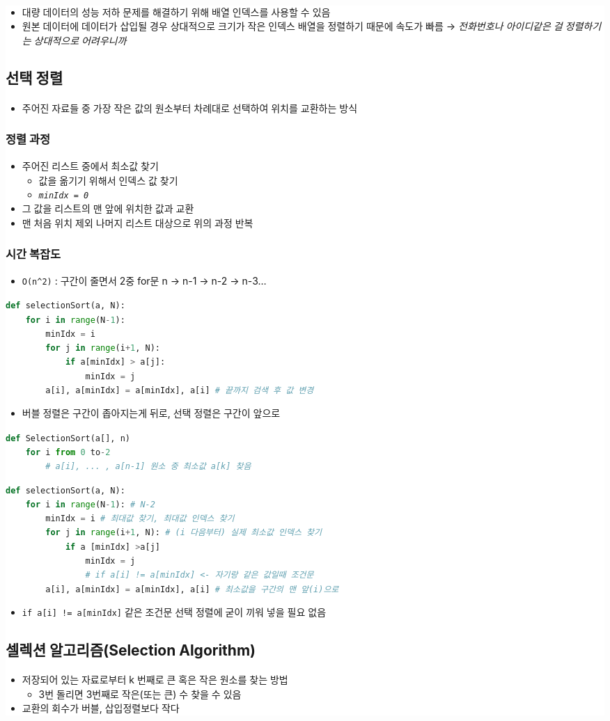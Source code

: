 - 대량 데이터의 성능 저하 문제를 해결하기 위해 배열 인덱스를 사용할 수 있음
- 원본 데이터에 데이터가 삽입될 경우 상대적으로 크기가 작은 인덱스 배열을 정렬하기 때문에 속도가 빠름 → *전화번호나 아이디같은 걸 정렬하기는 상대적으로 어려우니까*

## 선택 정렬

- 주어진 자료들 중 가장 작은 값의 원소부터 차례대로 선택하여 위치를 교환하는 방식

### 정렬 과정

- 주어진 리스트 중에서 최소값 찾기
    - 값을 옮기기 위해서 인덱스 값 찾기
    - *`minIdx = 0`*
- 그 값을 리스트의 맨 앞에 위치한 값과 교환
- 맨 처음 위치 제외 나머지 리스트 대상으로 위의 과정 반복

### 시간 복잡도

- `O(n^2)` : 구간이 줄면서 2중 for문 n → n-1 → n-2 → n-3…

```python
def selectionSort(a, N):
    for i in range(N-1):
        minIdx = i
        for j in range(i+1, N):
            if a[minIdx] > a[j]:
                minIdx = j
        a[i], a[minIdx] = a[minIdx], a[i] # 끝까지 검색 후 값 변경
```

- 버블 정렬은 구간이 좁아지는게 뒤로, 선택 정렬은 구간이 앞으로

```python
def SelectionSort(a[], n)
    for i from 0 to-2
	    # a[i], ... , a[n-1] 원소 중 최소값 a[k] 찾음
```

```python
def selectionSort(a, N):
    for i in range(N-1): # N-2
	    minIdx = i # 최대값 찾기, 최대값 인덱스 찾기
	    for j in range(i+1, N): # (i 다음부터) 실제 최소값 인덱스 찾기
		    if a [minIdx] >a[j]
			    minIdx = j
			    # if a[i] != a[minIdx] <- 자기랑 같은 값일때 조건문
	    a[i], a[minIdx] = a[minIdx], a[i] # 최소값을 구간의 맨 앞(i)으로
```

- `if a[i] != a[minIdx]` 같은 조건문 선택 정렬에 굳이 끼워 넣을 필요 없음

## 셀렉션 알고리즘(Selection Algorithm)

- 저장되어 있는 자료로부터 k 번째로 큰 혹은 작은 원소를 찾는 방법
    - 3번 돌리면 3번째로 작은(또는 큰) 수 찾을 수 있음
- 교환의 회수가 버블, 삽입정렬보다 작다
